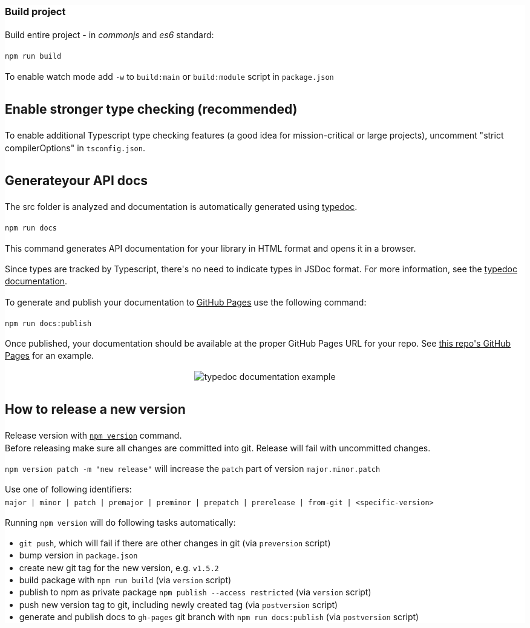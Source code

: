 ### Build project

Build entire project - in _commonjs_ and _es6_ standard:

```
npm run build
```

To enable watch mode add `-w` to `build:main` or `build:module` script in `package.json`

## Enable stronger type checking (recommended)

To enable additional Typescript type checking features (a good idea for mission-critical or large projects), uncomment "strict compilerOptions" in `tsconfig.json`.

## Generateyour API docs

The src folder is analyzed and documentation is automatically generated using [typedoc](https://github.com/TypeStrong/typedoc).

```bash
npm run docs
```
This command generates API documentation for your library in HTML format and opens it in a browser.

Since types are tracked by Typescript, there's no need to indicate types in JSDoc format. For more information, see the [typedoc documentation](http://typedoc.org/guides/doccomments/).

To generate and publish your documentation to [GitHub Pages](https://pages.github.com/) use the following command:

```bash
npm run docs:publish
```

Once published, your documentation should be available at the proper GitHub Pages URL for your repo. See [this repo's GitHub Pages](https://bitjson.github.io/typescript-starter/) for an example.

<p align="center">
  <img height="500" alt="typedoc documentation example" src="https://cloud.githubusercontent.com/assets/904007/22909419/085b9e38-f222-11e6-996e-c7a86390478c.png">
</p>

## How to release a new version
 
Release version with [`npm version`](https://docs.npmjs.com/cli/version) command.<br/>
Before releasing make sure all changes are committed into git. Release will fail with uncommitted changes.

`npm version patch -m "new release"` will increase the `patch` part of version `major.minor.patch`

Use one of following identifiers:<br>
`major | minor | patch | premajor | preminor | prepatch | prerelease | from-git | <specific-version>`

Running `npm version` will do following tasks automatically:
- `git push`, which will fail if there are other changes in git (via `preversion` script)
- bump version in `package.json`
- create new git tag for the new version, e.g. `v1.5.2`
- build package with `npm run build` (via `version` script)
- publish to npm as private package `npm publish --access restricted` (via `version` script)
- push new version tag to git, including newly created tag (via `postversion` script)
- generate and publish docs to `gh-pages` git branch with `npm run docs:publish` (via `postversion` script)
